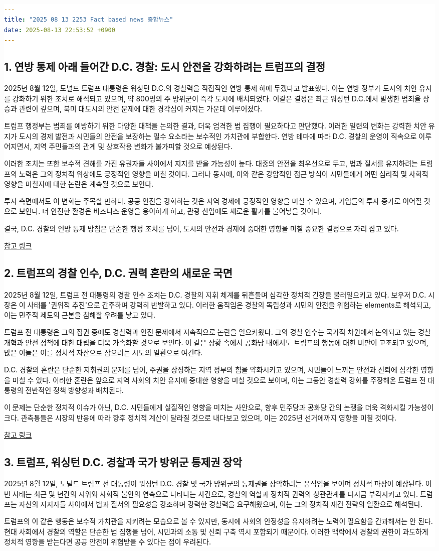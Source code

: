 ```yaml
---
title: "2025 08 13 2253 Fact based news 종합뉴스"
date: 2025-08-13 22:53:52 +0900
---
```

## 1. 연방 통제 아래 들어간 D.C. 경찰: 도시 안전을 강화하려는 트럼프의 결정

2025년 8월 12일, 도널드 트럼프 대통령은 워싱턴 D.C.의 경찰력을 직접적인 연방 통제 하에 두겠다고 발표했다. 이는 연방 정부가 도시의 치안 유지를 강화하기 위한 조치로 해석되고 있으며, 약 800명의 주 방위군이 즉각 도시에 배치되었다. 이같은 결정은 최근 워싱턴 D.C.에서 발생한 범죄율 상승과 관련이 깊으며, 북미 대도시의 안전 문제에 대한 경각심이 커지는 가운데 이루어졌다. 

트럼프 행정부는 범죄를 예방하기 위한 다양한 대책을 논의한 결과, 더욱 엄격한 법 집행이 필요하다고 판단했다. 이러한 일련의 변화는 강력한 치안 유지가 도시의 경제 발전과 시민들의 안전을 보장하는 필수 요소라는 보수적인 가치관에 부합한다. 연방 테마에 따라 D.C. 경찰의 운영이 직속으로 이루어지면서, 지역 주민들과의 관계 및 상호작용 변화가 불가피할 것으로 예상된다.  

이러한 조치는 또한 보수적 견해를 가진 유권자들 사이에서 지지를 받을 가능성이 높다. 대중의 안전을 최우선으로 두고, 법과 질서를 유지하려는 트럼프의 노력은 그의 정치적 위상에도 긍정적인 영향을 미칠 것이다. 그러나 동시에, 이와 같은 강압적인 접근 방식이 시민들에게 어떤 심리적 및 사회적 영향을 미칠지에 대한 논란은 계속될 것으로 보인다. 

투자 측면에서도 이 변화는 주목할 만하다. 공공 안전을 강화하는 것은 지역 경제에 긍정적인 영향을 미칠 수 있으며, 기업들의 투자 증가로 이어질 것으로 보인다. 더 안전한 환경은 비즈니스 운영을 용이하게 하고, 관광 산업에도 새로운 활기를 불어넣을 것이다. 

결국, D.C. 경찰의 연방 통제 방침은 단순한 행정 조치를 넘어, 도시의 안전과 경제에 중대한 영향을 미칠 중요한 결정으로 자리 잡고 있다.

[참고 링크](https://www.washingtonpost.com/dc-md-va/2025/08/12/dc-statehood-trump-federal-takeover-explained/)

## 2. 트럼프의 경찰 인수, D.C. 권력 혼란의 새로운 국면

2025년 8월 12일, 트럼프 전 대통령의 경찰 인수 조치는 D.C. 경찰의 지휘 체계를 뒤흔들며 심각한 정치적 긴장을 불러일으키고 있다. 보우저 D.C. 시장은 이 사태를 '권위적 추진'으로 간주하며 강력히 반발하고 있다. 이러한 움직임은 경찰의 독립성과 시민의 안전을 위협하는 elements로 해석되고, 이는 민주적 제도의 근본을 침해할 우려를 낳고 있다.

트럼프 전 대통령은 그의 집권 중에도 경찰력과 안전 문제에서 지속적으로 논란을 일으켜왔다. 그의 경찰 인수는 국가적 차원에서 논의되고 있는 경찰 개혁과 안전 정책에 대한 대립을 더욱 가속화할 것으로 보인다. 이 같은 상황 속에서 공화당 내에서도 트럼프의 행동에 대한 비판이 고조되고 있으며, 많은 이들은 이를 정치적 자산으로 삼으려는 시도의 일환으로 여긴다.

D.C. 경찰의 혼란은 단순한 지휘권의 문제를 넘어, 주권을 상징하는 지역 정부의 힘을 약화시키고 있으며, 시민들이 느끼는 안전과 신뢰에 심각한 영향을 미칠 수 있다. 이러한 혼란은 앞으로 지역 사회의 치안 유지에 중대한 영향을 미칠 것으로 보이며, 이는 그동안 경찰력 강화를 주장해온 트럼프 전 대통령의 전반적인 정책 방향성과 배치된다. 

이 문제는 단순한 정치적 이슈가 아닌, D.C. 시민들에게 실질적인 영향을 미치는 사안으로, 향후 민주당과 공화당 간의 논쟁을 더욱 격화시킬 가능성이 크다. 관측통들은 시장의 반응에 따라 향후 정치적 계산이 달라질 것으로 내다보고 있으며, 이는 2025년 선거에까지 영향을 미칠 것이다.

[참고 링크](https://www.washingtonpost.com/politics/2025/08/12/trump-presidency-news-dc-crime/)

## 3. 트럼프, 워싱턴 D.C. 경찰과 국가 방위군 통제권 장악

2025년 8월 12일, 도널드 트럼프 전 대통령이 워싱턴 D.C. 경찰 및 국가 방위군의 통제권을 장악하려는 움직임을 보이며 정치적 파장이 예상된다. 이번 사태는 최근 몇 년간의 시위와 사회적 불안의 연속으로 나타나는 사건으로, 경찰의 역할과 정치적 권력의 상관관계를 다시금 부각시키고 있다. 트럼프는 자신의 지지자들 사이에서 법과 질서의 필요성을 강조하며 강력한 경찰력을 요구해왔으며, 이는 그의 정치적 재건 전략의 일환으로 해석된다.

트럼프의 이 같은 행동은 보수적 가치관을 지키려는 모습으로 볼 수 있지만, 동시에 사회의 안정성을 유지하려는 노력이 필요함을 간과해서는 안 된다. 현대 사회에서 경찰의 역할은 단순한 법 집행을 넘어, 시민과의 소통 및 신뢰 구축 역시 포함되기 때문이다. 이러한 맥락에서 경찰의 권한이 과도하게 정치적 영향을 받는다면 공공 안전이 위협받을 수 있다는 점이 우려된다.
